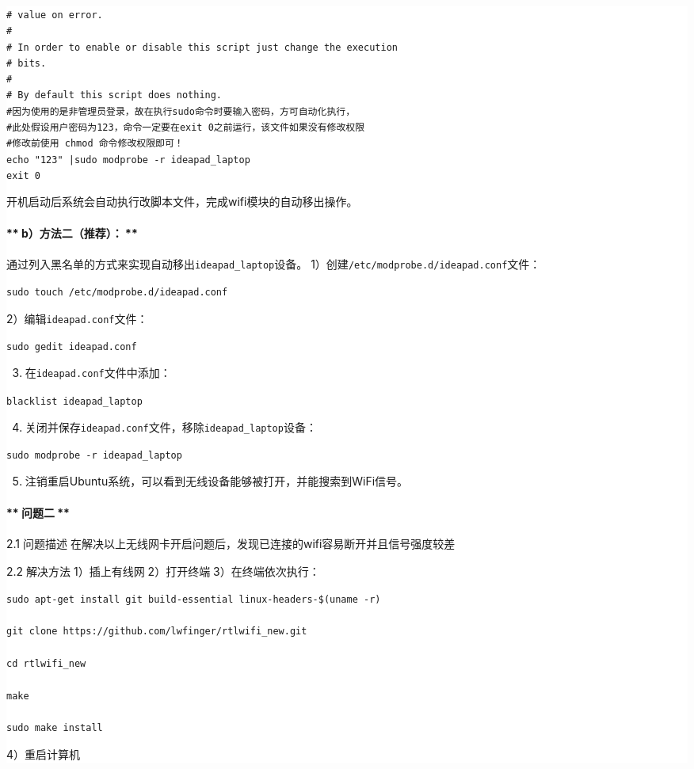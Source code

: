 ```
# value on error.
#
# In order to enable or disable this script just change the execution
# bits.
#
# By default this script does nothing.
#因为使用的是非管理员登录，故在执行sudo命令时要输入密码，方可自动化执行，
#此处假设用户密码为123，命令一定要在exit 0之前运行，该文件如果没有修改权限
#修改前使用 chmod 命令修改权限即可！
echo "123" |sudo modprobe -r ideapad_laptop
exit 0
```

开机启动后系统会自动执行改脚本文件，完成wifi模块的自动移出操作。



#### **<span class="under0"> b）方法二（推荐）：</span> ** ####
通过列入黑名单的方式来实现自动移出`ideapad_laptop`设备。
1）创建`/etc/modprobe.d/ideapad.conf`文件：
```
sudo touch /etc/modprobe.d/ideapad.conf
```
2）编辑`ideapad.conf`文件：
```
sudo gedit ideapad.conf
```
3) 在`ideapad.conf`文件中添加：
```
blacklist ideapad_laptop
```
4) 关闭并保存`ideapad.conf`文件，移除`ideapad_laptop`设备：
```
sudo modprobe -r ideapad_laptop
```
5) 注销重启Ubuntu系统，可以看到无线设备能够被打开，并能搜索到WiFi信号。


#### ** 问题二 **
2.1 问题描述
在解决以上无线网卡开启问题后，发现已连接的wifi容易断开并且信号强度较差

2.2 解决方法
1）插上有线网
2）打开终端
3）在终端依次执行：
```
sudo apt-get install git build-essential linux-headers-$(uname -r)

git clone https://github.com/lwfinger/rtlwifi_new.git

cd rtlwifi_new

make

sudo make install
```
4）重启计算机
